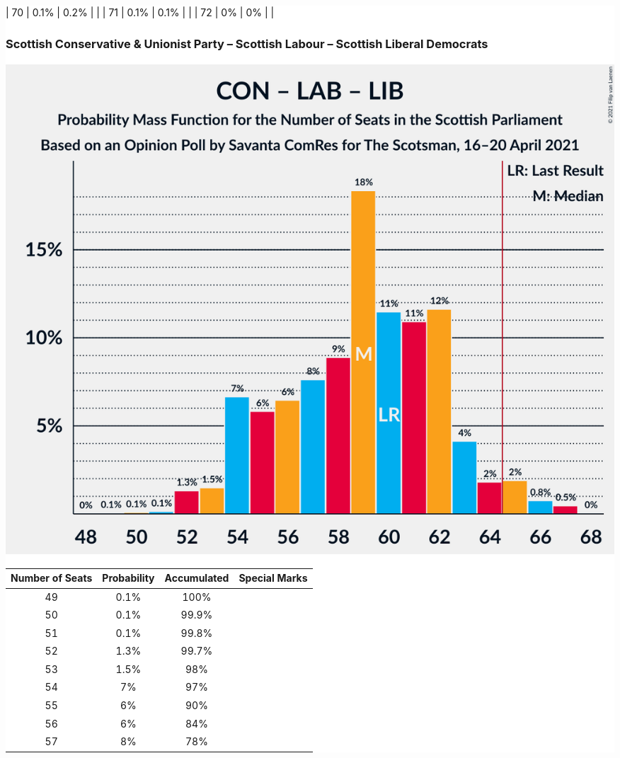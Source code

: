 | 70 | 0.1% | 0.2% |  |
| 71 | 0.1% | 0.1% |  |
| 72 | 0% | 0% |  |

### Scottish Conservative & Unionist Party – Scottish Labour – Scottish Liberal Democrats

![Graph with seats probability mass function not yet produced](2021-04-20-SavantaComRes-coalitions-seats-pmf-con–lab–lib.png "Seats Probability Mass Function")

| Number of Seats | Probability | Accumulated | Special Marks |
|:---------------:|:-----------:|:-----------:|:-------------:|
| 49 | 0.1% | 100% |  |
| 50 | 0.1% | 99.9% |  |
| 51 | 0.1% | 99.8% |  |
| 52 | 1.3% | 99.7% |  |
| 53 | 1.5% | 98% |  |
| 54 | 7% | 97% |  |
| 55 | 6% | 90% |  |
| 56 | 6% | 84% |  |
| 57 | 8% | 78% |  |